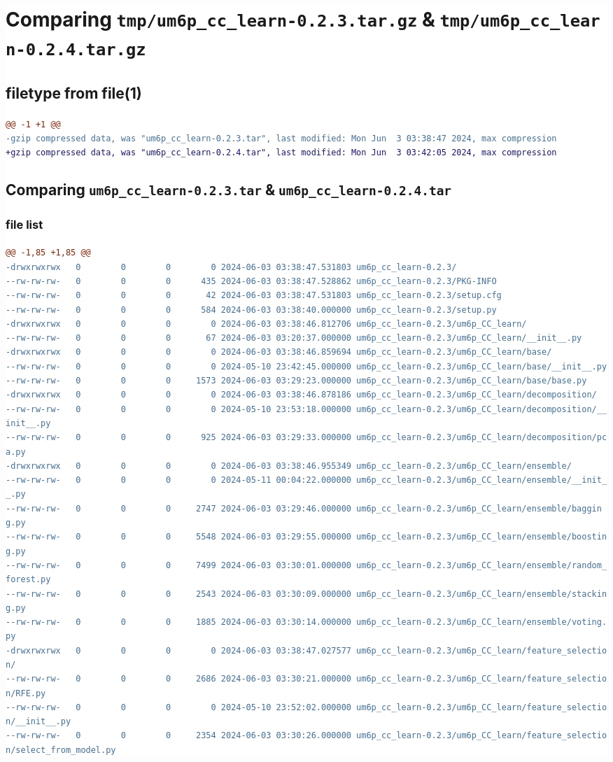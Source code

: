 # Comparing `tmp/um6p_cc_learn-0.2.3.tar.gz` & `tmp/um6p_cc_learn-0.2.4.tar.gz`

## filetype from file(1)

```diff
@@ -1 +1 @@
-gzip compressed data, was "um6p_cc_learn-0.2.3.tar", last modified: Mon Jun  3 03:38:47 2024, max compression
+gzip compressed data, was "um6p_cc_learn-0.2.4.tar", last modified: Mon Jun  3 03:42:05 2024, max compression
```

## Comparing `um6p_cc_learn-0.2.3.tar` & `um6p_cc_learn-0.2.4.tar`

### file list

```diff
@@ -1,85 +1,85 @@
-drwxrwxrwx   0        0        0        0 2024-06-03 03:38:47.531803 um6p_cc_learn-0.2.3/
--rw-rw-rw-   0        0        0      435 2024-06-03 03:38:47.528862 um6p_cc_learn-0.2.3/PKG-INFO
--rw-rw-rw-   0        0        0       42 2024-06-03 03:38:47.531803 um6p_cc_learn-0.2.3/setup.cfg
--rw-rw-rw-   0        0        0      584 2024-06-03 03:38:40.000000 um6p_cc_learn-0.2.3/setup.py
-drwxrwxrwx   0        0        0        0 2024-06-03 03:38:46.812706 um6p_cc_learn-0.2.3/um6p_CC_learn/
--rw-rw-rw-   0        0        0       67 2024-06-03 03:20:37.000000 um6p_cc_learn-0.2.3/um6p_CC_learn/__init__.py
-drwxrwxrwx   0        0        0        0 2024-06-03 03:38:46.859694 um6p_cc_learn-0.2.3/um6p_CC_learn/base/
--rw-rw-rw-   0        0        0        0 2024-05-10 23:42:45.000000 um6p_cc_learn-0.2.3/um6p_CC_learn/base/__init__.py
--rw-rw-rw-   0        0        0     1573 2024-06-03 03:29:23.000000 um6p_cc_learn-0.2.3/um6p_CC_learn/base/base.py
-drwxrwxrwx   0        0        0        0 2024-06-03 03:38:46.878186 um6p_cc_learn-0.2.3/um6p_CC_learn/decomposition/
--rw-rw-rw-   0        0        0        0 2024-05-10 23:53:18.000000 um6p_cc_learn-0.2.3/um6p_CC_learn/decomposition/__init__.py
--rw-rw-rw-   0        0        0      925 2024-06-03 03:29:33.000000 um6p_cc_learn-0.2.3/um6p_CC_learn/decomposition/pca.py
-drwxrwxrwx   0        0        0        0 2024-06-03 03:38:46.955349 um6p_cc_learn-0.2.3/um6p_CC_learn/ensemble/
--rw-rw-rw-   0        0        0        0 2024-05-11 00:04:22.000000 um6p_cc_learn-0.2.3/um6p_CC_learn/ensemble/__init__.py
--rw-rw-rw-   0        0        0     2747 2024-06-03 03:29:46.000000 um6p_cc_learn-0.2.3/um6p_CC_learn/ensemble/bagging.py
--rw-rw-rw-   0        0        0     5548 2024-06-03 03:29:55.000000 um6p_cc_learn-0.2.3/um6p_CC_learn/ensemble/boosting.py
--rw-rw-rw-   0        0        0     7499 2024-06-03 03:30:01.000000 um6p_cc_learn-0.2.3/um6p_CC_learn/ensemble/random_forest.py
--rw-rw-rw-   0        0        0     2543 2024-06-03 03:30:09.000000 um6p_cc_learn-0.2.3/um6p_CC_learn/ensemble/stacking.py
--rw-rw-rw-   0        0        0     1885 2024-06-03 03:30:14.000000 um6p_cc_learn-0.2.3/um6p_CC_learn/ensemble/voting.py
-drwxrwxrwx   0        0        0        0 2024-06-03 03:38:47.027577 um6p_cc_learn-0.2.3/um6p_CC_learn/feature_selection/
--rw-rw-rw-   0        0        0     2686 2024-06-03 03:30:21.000000 um6p_cc_learn-0.2.3/um6p_CC_learn/feature_selection/RFE.py
--rw-rw-rw-   0        0        0        0 2024-05-10 23:52:02.000000 um6p_cc_learn-0.2.3/um6p_CC_learn/feature_selection/__init__.py
--rw-rw-rw-   0        0        0     2354 2024-06-03 03:30:26.000000 um6p_cc_learn-0.2.3/um6p_CC_learn/feature_selection/select_from_model.py
```